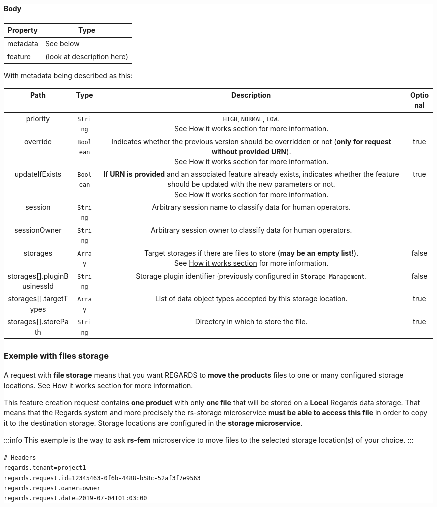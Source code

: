 #### Body

| Property | Type                                                               |
|----------|--------------------------------------------------------------------|
| metadata | See below                                                          |
| feature  | (look at [description here](../geojson-feature-format.md#feature)) |

With metadata being described as this:

|            Path             |   Type    |                                                                                                              Description                                                                                                              | Optional |
|:---------------------------:|:---------:|:-------------------------------------------------------------------------------------------------------------------------------------------------------------------------------------------------------------------------------------:|:--------:|
|          priority           | `String`  |                                                         `HIGH`, `NORMAL`, `LOW`.<br/> See [How it works section](../../conception.md#request-priority) for more information.                                                          |          |
|          override           | `Boolean` |                 Indicates whether the previous version should be overridden or not (**only for request without provided URN**).<br/> See [How it works section](../../conception.md#versioning) for more information.                 |   true   |
|       updateIfExists        | `Boolean` | If **URN is provided** and an associated feature already exists, indicates whether the feature should be updated with the new parameters or not.<br/>See [How it works section](../../conception.md#versioning) for more information. |   true   |
|           session           | `String`  |                                                                                     Arbitrary session name to classify data for human operators.                                                                                      |          |
|        sessionOwner         | `String`  |                                                                                     Arbitrary session owner to classify data for human operators.                                                                                     |          |
|          storages           |  `Array`  |                              Target storages if there are files to store (**may be an empty list!**).<br/>See [How it works section](../../conception.md#product-associated-files) for more information.                              |  false   |
| storages[].pluginBusinessId | `String`  |                                                                               Storage plugin identifier (previously configured in `Storage Management`.                                                                               |  false   |
|   storages[].targetTypes    |  `Array`  |                                                                                     List of data object types accepted by this storage location.                                                                                      |   true   |
|    storages[].storePath     | `String`  |                                                                                                 Directory in which to store the file.                                                                                                 |   true   |

### Exemple with files storage

A request with **file storage** means that you want REGARDS to **move the products** files to one or many configured
storage locations. See [How it works section](../../conception.md) for more information.

This feature creation request contains **one product** with only **one file** that will be stored on a **Local**
Regards data storage. That means that the Regards system and more
precisely the [rs-storage microservice](../../../storage/overview)
**must be able to access this file** in order to copy it to the destination storage. Storage locations are configured in
the **storage microservice**.

:::info
This exemple is the way to ask **rs-fem** microservice to move files to the selected storage location(s) of your choice.
:::

```properties
# Headers
regards.tenant=project1
regards.request.id=12345463-0f6b-4488-b58c-52af3f7e9563
regards.request.owner=owner
regards.request.date=2019-07-04T01:03:00
```
